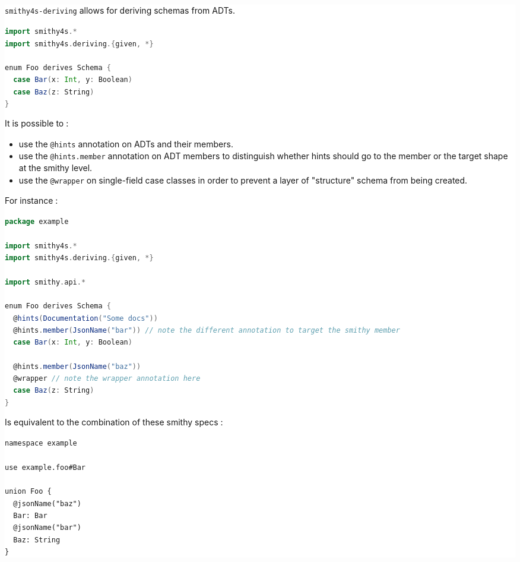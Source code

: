 `smithy4s-deriving` allows for deriving schemas from ADTs.

```scala
import smithy4s.*
import smithy4s.deriving.{given, *}

enum Foo derives Schema {
  case Bar(x: Int, y: Boolean)
  case Baz(z: String)
}
```

It is possible to :
* use the `@hints` annotation on ADTs and their members.
* use the `@hints.member` annotation on ADT members to distinguish whether hints should go to the member or the target shape at the smithy level.
* use the `@wrapper` on single-field case classes in order to prevent a layer of "structure" schema from being created.

For instance :

```scala
package example

import smithy4s.*
import smithy4s.deriving.{given, *}

import smithy.api.*

enum Foo derives Schema {
  @hints(Documentation("Some docs"))
  @hints.member(JsonName("bar")) // note the different annotation to target the smithy member
  case Bar(x: Int, y: Boolean)

  @hints.member(JsonName("baz"))
  @wrapper // note the wrapper annotation here
  case Baz(z: String)
}
```

Is equivalent to the combination of these smithy specs :

```smithy
namespace example

use example.foo#Bar

union Foo {
  @jsonName("baz")
  Bar: Bar
  @jsonName("bar")
  Baz: String
}
```
